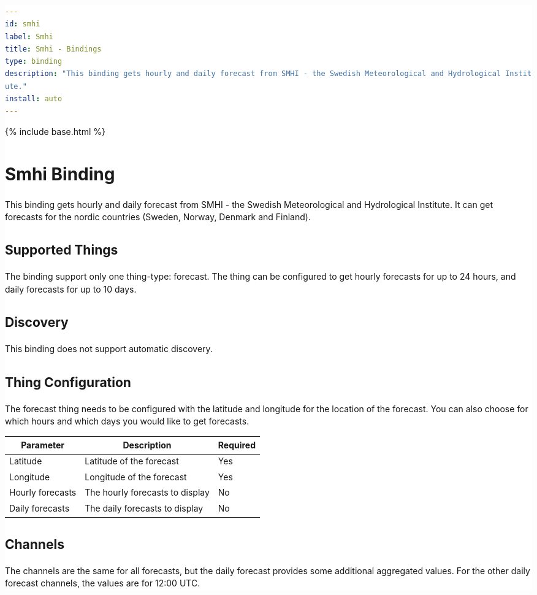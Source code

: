 ```yaml
---
id: smhi
label: Smhi
title: Smhi - Bindings
type: binding
description: "This binding gets hourly and daily forecast from SMHI - the Swedish Meteorological and Hydrological Institute."
install: auto
---
```




{% include base.html %}

# Smhi Binding

This binding gets hourly and daily forecast from SMHI - the Swedish Meteorological and Hydrological Institute.
It can get forecasts for the nordic countries (Sweden, Norway, Denmark and Finland).

## Supported Things

The binding support only one thing-type: forecast.
The thing can be configured to get hourly forecasts for up to 24 hours, and daily forecasts for up to 10 days.

## Discovery

This binding does not support automatic discovery.

## Thing Configuration

The forecast thing needs to be configured with the latitude and longitude for the location of the forecast.
You can also choose for which hours and which days you would like to get forecasts.

| Parameter        | Description                     | Required |
|------------------|---------------------------------|----------|
| Latitude         | Latitude of the forecast        | Yes      |
| Longitude        | Longitude of the forecast       | Yes      |
| Hourly forecasts | The hourly forecasts to display | No       |
| Daily forecasts  | The daily forecasts to display  | No       |

## Channels

The channels are the same for all forecasts, but the daily forecast provides some additional aggregated values.
For the other daily forecast channels, the values are for 12:00 UTC.
